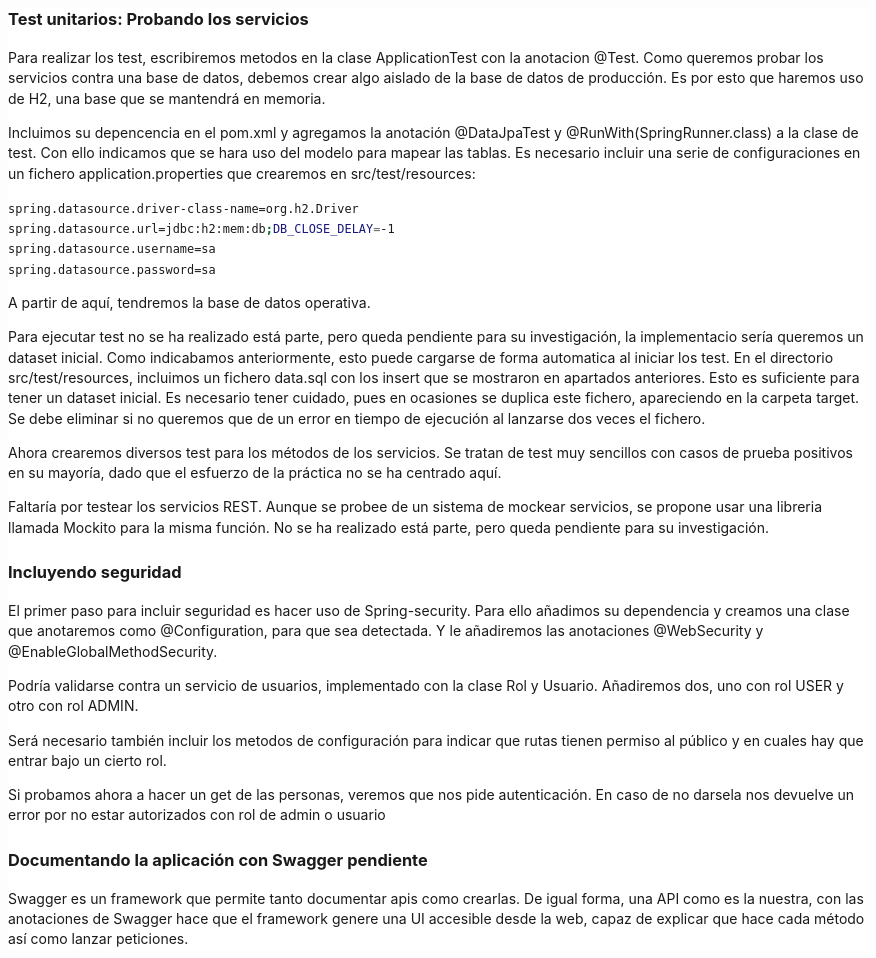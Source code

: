 ### Test unitarios: Probando los servicios
Para realizar los test, escribiremos metodos en la clase ApplicationTest con la anotacion @Test. Como queremos probar los servicios contra una base de datos, debemos crear algo aislado de la base de datos de producción. Es por esto que haremos uso de H2, una base que se mantendrá en memoria.

Incluimos su depencencia en el pom.xml y agregamos la anotación @DataJpaTest y @RunWith(SpringRunner.class) a la clase de test. Con ello indicamos que se hara uso del modelo para mapear las tablas. Es necesario incluir una serie de configuraciones en un fichero application.properties que crearemos en src/test/resources:
```sh
spring.datasource.driver-class-name=org.h2.Driver
spring.datasource.url=jdbc:h2:mem:db;DB_CLOSE_DELAY=-1
spring.datasource.username=sa
spring.datasource.password=sa
```
A partir de aquí, tendremos la base de datos operativa.

Para ejecutar test no se ha realizado está parte, pero queda pendiente para su investigación, la implementacio sería queremos un dataset inicial. Como indicabamos anteriormente, esto puede cargarse de forma automatica al iniciar los test. En el directorio src/test/resources, incluimos un fichero data.sql con los insert que se mostraron en apartados anteriores. Esto es suficiente para tener un dataset inicial.
Es necesario tener cuidado, pues en ocasiones se duplica este fichero, apareciendo en la carpeta target. Se debe eliminar si no queremos que de un error en tiempo de ejecución al lanzarse dos veces el fichero.

Ahora crearemos diversos test para los métodos de los servicios. Se tratan de test muy sencillos con casos de prueba positivos en su mayoría, dado que el esfuerzo de la práctica no se ha centrado aquí.

Faltaría por testear los servicios REST. Aunque se probee de un sistema de mockear servicios, se propone usar una libreria llamada Mockito para la misma función. No se ha realizado está parte, pero queda pendiente para su investigación.

### Incluyendo seguridad
El primer paso para incluir seguridad es hacer uso de Spring-security. Para ello añadimos su dependencia y creamos una clase que
anotaremos como @Configuration, para que sea detectada. Y le añadiremos las anotaciones @WebSecurity y @EnableGlobalMethodSecurity.

Podría validarse contra un servicio de usuarios, implementado con la clase Rol y Usuario. Añadiremos dos, uno con rol USER y otro con rol ADMIN.

Será necesario también incluir los metodos de configuración para indicar que rutas tienen permiso al público y en cuales hay que entrar bajo un cierto rol.

Si probamos ahora a hacer un get de las personas, veremos que nos pide autenticación. En caso de no darsela nos devuelve un error por no estar autorizados con rol de admin o usuario

### Documentando la aplicación con Swagger pendiente
Swagger es un framework que permite tanto documentar apis como crearlas. De igual forma, una API como es la nuestra, con las anotaciones de Swagger hace que el framework genere una UI accesible desde la web, capaz de explicar que hace cada método así como lanzar peticiones.
